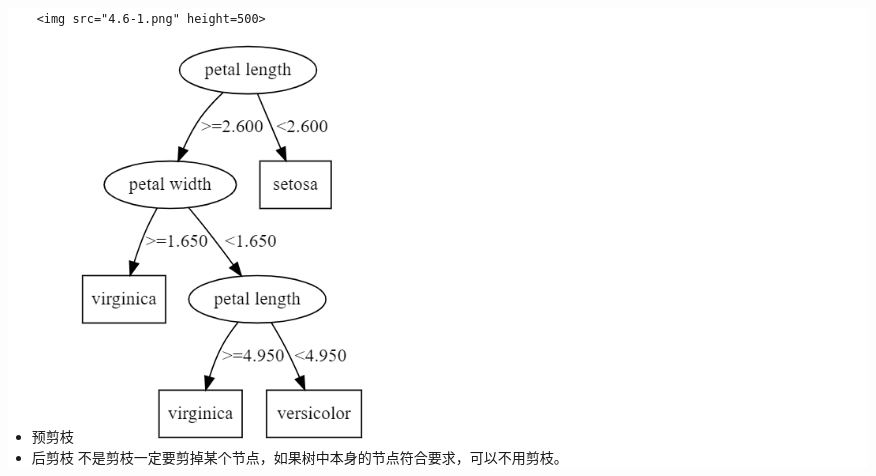         <img src="4.6-1.png" height=500>
  * 预剪枝
        <img src="4.6-2.png" height=400>
  * 后剪枝
         不是剪枝一定要剪掉某个节点，如果树中本身的节点符合要求，可以不用剪枝。